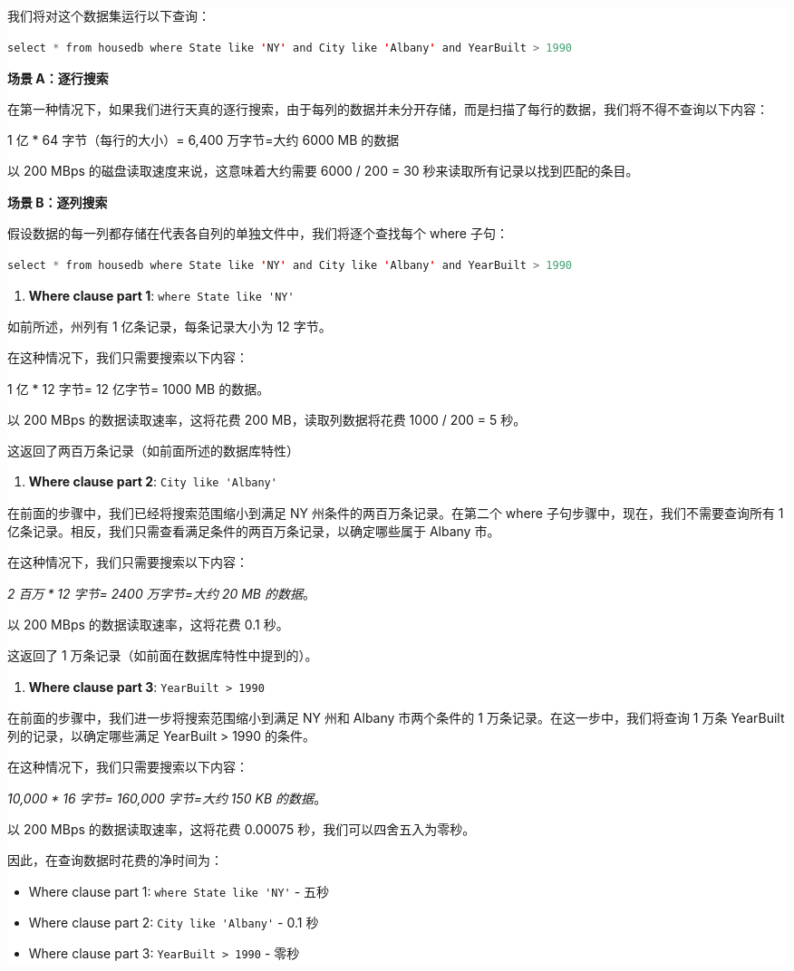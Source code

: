 我们将对这个数据集运行以下查询：

```scala
select * from housedb where State like 'NY' and City like 'Albany' and YearBuilt > 1990 
```

**场景 A：逐行搜索**

在第一种情况下，如果我们进行天真的逐行搜索，由于每列的数据并未分开存储，而是扫描了每行的数据，我们将不得不查询以下内容：

1 亿 * 64 字节（每行的大小）= 6,400 万字节=大约 6000 MB 的数据

以 200 MBps 的磁盘读取速度来说，这意味着大约需要 6000 / 200 = 30 秒来读取所有记录以找到匹配的条目。

**场景 B：逐列搜索**

假设数据的每一列都存储在代表各自列的单独文件中，我们将逐个查找每个 where 子句：

```scala
select * from housedb where State like 'NY' and City like 'Albany' and YearBuilt > 1990 
```

1.  **Where clause part 1**: `where State like 'NY'`

如前所述，州列有 1 亿条记录，每条记录大小为 12 字节。

在这种情况下，我们只需要搜索以下内容：

1 亿 * 12 字节= 12 亿字节= 1000 MB 的数据。

以 200 MBps 的数据读取速率，这将花费 200 MB，读取列数据将花费 1000 / 200 = 5 秒。

这返回了两百万条记录（如前面所述的数据库特性）

1.  **Where clause part 2**: `City like 'Albany'`

在前面的步骤中，我们已经将搜索范围缩小到满足 NY 州条件的两百万条记录。在第二个 where 子句步骤中，现在，我们不需要查询所有 1 亿条记录。相反，我们只需查看满足条件的两百万条记录，以确定哪些属于 Albany 市。

在这种情况下，我们只需要搜索以下内容：

*2 百万 * 12 字节= 2400 万字节=大约 20 MB 的数据*。

以 200 MBps 的数据读取速率，这将花费 0.1 秒。

这返回了 1 万条记录（如前面在数据库特性中提到的）。

1.  **Where clause part 3**: `YearBuilt > 1990`

在前面的步骤中，我们进一步将搜索范围缩小到满足 NY 州和 Albany 市两个条件的 1 万条记录。在这一步中，我们将查询 1 万条 YearBuilt 列的记录，以确定哪些满足 YearBuilt > 1990 的条件。

在这种情况下，我们只需要搜索以下内容：

*10,000 * 16 字节= 160,000 字节=大约 150 KB 的数据*。

以 200 MBps 的数据读取速率，这将花费 0.00075 秒，我们可以四舍五入为零秒。

因此，在查询数据时花费的净时间为：

+   Where clause part 1: `where State like 'NY'` - 五秒

+   Where clause part 2: `City like 'Albany'` - 0.1 秒

+   Where clause part 3: `YearBuilt > 1990` - 零秒
